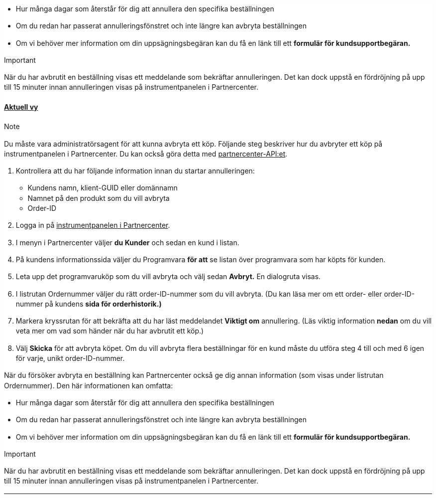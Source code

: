 - Hur många dagar som återstår för dig att annullera den specifika beställningen

- Om du redan har passerat annulleringsfönstret och inte längre kan avbryta beställningen

- Om vi behöver mer information om din uppsägningsbegäran kan du få en länk till ett **formulär för kundsupportbegäran.**

> [!IMPORTANT]
> När du har avbrutit en beställning visas ett meddelande som bekräftar annulleringen. Det kan dock uppstå en fördröjning på upp till 15 minuter innan annulleringen visas på instrumentpanelen i Partnercenter.

#### <a name="current-view"></a>[Aktuell vy](#tab/current-view)

> [!NOTE]
> Du måste vara administratörsagent för att kunna avbryta ett köp. Följande steg beskriver hur du avbryter ett köp på instrumentpanelen i Partnercenter. Du kan också göra detta med [partnercenter-API:et](/partner-center/develop/cancel-software-purchases).

1. Kontrollera att du har följande information innan du startar annulleringen:

    - Kundens namn, klient-GUID eller domännamn
    - Namnet på den produkt som du vill avbryta
    - Order-ID

2. Logga in på [instrumentpanelen i Partnercenter](https://partner.microsoft.com/dashboard).

3. I menyn i Partnercenter väljer **du Kunder** och sedan en kund i listan.

4. På kundens informationssida väljer du Programvara **för att** se listan över programvara som har köpts för kunden. 

5. Leta upp det programvaruköp som du vill avbryta och välj sedan **Avbryt.** En dialogruta visas.

6. I listrutan Ordernummer väljer du rätt order-ID-nummer som du vill avbryta. (Du kan läsa mer om ett order- eller order-ID-nummer på kundens **sida för orderhistorik.)**

7. Markera kryssrutan för att bekräfta att du har läst meddelandet **Viktigt om** annullering. (Läs viktig information **nedan** om du vill veta mer om vad som händer när du har avbrutit ett köp.)

8. Välj **Skicka** för att avbryta köpet. Om du vill avbryta flera beställningar för en kund måste du utföra steg 4 till och med 6 igen för varje, unikt order-ID-nummer.

När du försöker avbryta en beställning kan Partnercenter också ge dig annan information (som visas under listrutan Ordernummer). Den här informationen kan omfatta:

- Hur många dagar som återstår för dig att annullera den specifika beställningen

- Om du redan har passerat annulleringsfönstret och inte längre kan avbryta beställningen

- Om vi behöver mer information om din uppsägningsbegäran kan du få en länk till ett **formulär för kundsupportbegäran.**

> [!IMPORTANT]
> När du har avbrutit en beställning visas ett meddelande som bekräftar annulleringen. Det kan dock uppstå en fördröjning på upp till 15 minuter innan annulleringen visas på instrumentpanelen i Partnercenter.

* * *
